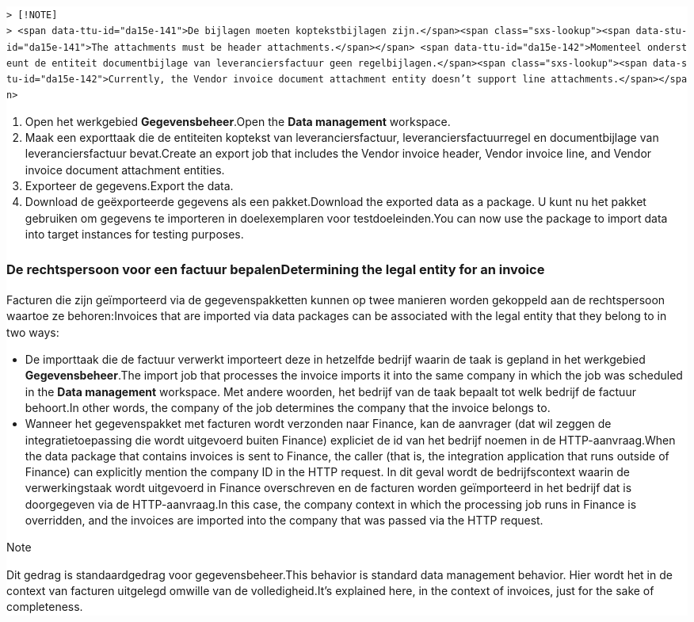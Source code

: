     > [!NOTE]
    > <span data-ttu-id="da15e-141">De bijlagen moeten koptekstbijlagen zijn.</span><span class="sxs-lookup"><span data-stu-id="da15e-141">The attachments must be header attachments.</span></span> <span data-ttu-id="da15e-142">Momenteel ondersteunt de entiteit documentbijlage van leveranciersfactuur geen regelbijlagen.</span><span class="sxs-lookup"><span data-stu-id="da15e-142">Currently, the Vendor invoice document attachment entity doesn’t support line attachments.</span></span>

1. <span data-ttu-id="da15e-143">Open het werkgebied **Gegevensbeheer**.</span><span class="sxs-lookup"><span data-stu-id="da15e-143">Open the **Data management** workspace.</span></span>
1. <span data-ttu-id="da15e-144">Maak een exporttaak die de entiteiten koptekst van leveranciersfactuur, leveranciersfactuurregel en documentbijlage van leveranciersfactuur bevat.</span><span class="sxs-lookup"><span data-stu-id="da15e-144">Create an export job that includes the Vendor invoice header, Vendor invoice line, and Vendor invoice document attachment entities.</span></span>
1. <span data-ttu-id="da15e-145">Exporteer de gegevens.</span><span class="sxs-lookup"><span data-stu-id="da15e-145">Export the data.</span></span>
1. <span data-ttu-id="da15e-146">Download de geëxporteerde gegevens als een pakket.</span><span class="sxs-lookup"><span data-stu-id="da15e-146">Download the exported data as a package.</span></span> <span data-ttu-id="da15e-147">U kunt nu het pakket gebruiken om gegevens te importeren in doelexemplaren voor testdoeleinden.</span><span class="sxs-lookup"><span data-stu-id="da15e-147">You can now use the package to import data into target instances for testing purposes.</span></span>

### <a name="determining-the-legal-entity-for-an-invoice"></a><span data-ttu-id="da15e-148">De rechtspersoon voor een factuur bepalen</span><span class="sxs-lookup"><span data-stu-id="da15e-148">Determining the legal entity for an invoice</span></span>

<span data-ttu-id="da15e-149">Facturen die zijn geïmporteerd via de gegevenspakketten kunnen op twee manieren worden gekoppeld aan de rechtspersoon waartoe ze behoren:</span><span class="sxs-lookup"><span data-stu-id="da15e-149">Invoices that are imported via data packages can be associated with the legal entity that they belong to in two ways:</span></span>

+ <span data-ttu-id="da15e-150">De importtaak die de factuur verwerkt importeert deze in hetzelfde bedrijf waarin de taak is gepland in het werkgebied **Gegevensbeheer**.</span><span class="sxs-lookup"><span data-stu-id="da15e-150">The import job that processes the invoice imports it into the same company in which the job was scheduled in the **Data management** workspace.</span></span> <span data-ttu-id="da15e-151">Met andere woorden, het bedrijf van de taak bepaalt tot welk bedrijf de factuur behoort.</span><span class="sxs-lookup"><span data-stu-id="da15e-151">In other words, the company of the job determines the company that the invoice belongs to.</span></span>
+ <span data-ttu-id="da15e-152">Wanneer het gegevenspakket met facturen wordt verzonden naar Finance, kan de aanvrager (dat wil zeggen de integratietoepassing die wordt uitgevoerd buiten Finance) expliciet de id van het bedrijf noemen in de HTTP-aanvraag.</span><span class="sxs-lookup"><span data-stu-id="da15e-152">When the data package that contains invoices is sent to Finance, the caller (that is, the integration application that runs outside of Finance) can explicitly mention the company ID in the HTTP request.</span></span> <span data-ttu-id="da15e-153">In dit geval wordt de bedrijfscontext waarin de verwerkingstaak wordt uitgevoerd in Finance overschreven en de facturen worden geïmporteerd in het bedrijf dat is doorgegeven via de HTTP-aanvraag.</span><span class="sxs-lookup"><span data-stu-id="da15e-153">In this case, the company context in which the processing job runs in Finance is overridden, and the invoices are imported into the company that was passed via the HTTP request.</span></span>

> [!NOTE]
> <span data-ttu-id="da15e-154">Dit gedrag is standaardgedrag voor gegevensbeheer.</span><span class="sxs-lookup"><span data-stu-id="da15e-154">This behavior is standard data management behavior.</span></span> <span data-ttu-id="da15e-155">Hier wordt het in de context van facturen uitgelegd omwille van de volledigheid.</span><span class="sxs-lookup"><span data-stu-id="da15e-155">It’s explained here, in the context of invoices, just for the sake of completeness.</span></span>
